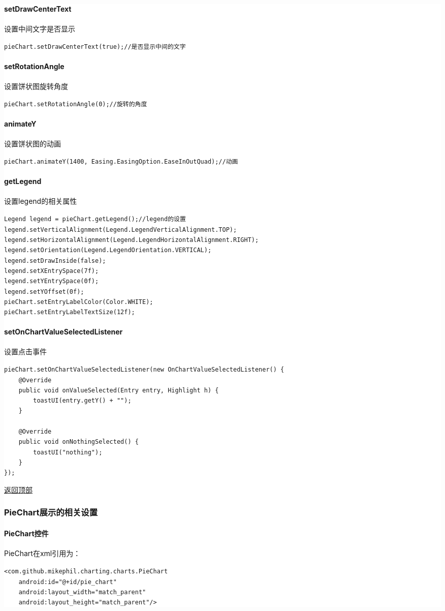 #### setDrawCenterText
设置中间文字是否显示
```
pieChart.setDrawCenterText(true);//是否显示中间的文字
```

#### setRotationAngle
设置饼状图旋转角度
```
pieChart.setRotationAngle(0);//旋转的角度
```

#### animateY
设置饼状图的动画
```
pieChart.animateY(1400, Easing.EasingOption.EaseInOutQuad);//动画
```

#### getLegend
设置legend的相关属性
```
Legend legend = pieChart.getLegend();//legend的设置
legend.setVerticalAlignment(Legend.LegendVerticalAlignment.TOP);
legend.setHorizontalAlignment(Legend.LegendHorizontalAlignment.RIGHT);
legend.setOrientation(Legend.LegendOrientation.VERTICAL);
legend.setDrawInside(false);
legend.setXEntrySpace(7f);
legend.setYEntrySpace(0f);
legend.setYOffset(0f);
pieChart.setEntryLabelColor(Color.WHITE);
pieChart.setEntryLabelTextSize(12f);
```

#### setOnChartValueSelectedListener
设置点击事件
```
pieChart.setOnChartValueSelectedListener(new OnChartValueSelectedListener() {
    @Override
    public void onValueSelected(Entry entry, Highlight h) {
        toastUI(entry.getY() + "");
    }

    @Override
    public void onNothingSelected() {
        toastUI("nothing");
    }
});
```

[返回顶部](#chart的使用)
### PieChart展示的相关设置

#### PieChart控件
PieChart在xml引用为：
```
<com.github.mikephil.charting.charts.PieChart
    android:id="@+id/pie_chart"
    android:layout_width="match_parent"
    android:layout_height="match_parent"/>
```
